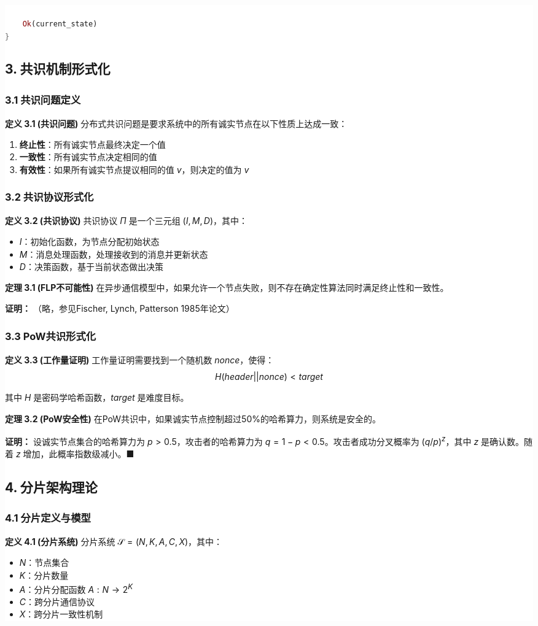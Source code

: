 ```rust
    
    Ok(current_state)
}
```

## 3. 共识机制形式化

### 3.1 共识问题定义

**定义 3.1 (共识问题)**
分布式共识问题是要求系统中的所有诚实节点在以下性质上达成一致：

1. **终止性**：所有诚实节点最终决定一个值
2. **一致性**：所有诚实节点决定相同的值
3. **有效性**：如果所有诚实节点提议相同的值 $v$，则决定的值为 $v$

### 3.2 共识协议形式化

**定义 3.2 (共识协议)**
共识协议 $\Pi$ 是一个三元组 $(I, M, D)$，其中：

- $I$：初始化函数，为节点分配初始状态
- $M$：消息处理函数，处理接收到的消息并更新状态
- $D$：决策函数，基于当前状态做出决策

**定理 3.1 (FLP不可能性)**
在异步通信模型中，如果允许一个节点失败，则不存在确定性算法同时满足终止性和一致性。

**证明：**
（略，参见Fischer, Lynch, Patterson 1985年论文）

### 3.3 PoW共识形式化

**定义 3.3 (工作量证明)**
工作量证明需要找到一个随机数 $nonce$，使得：
$$H(header || nonce) < target$$

其中 $H$ 是密码学哈希函数，$target$ 是难度目标。

**定理 3.2 (PoW安全性)**
在PoW共识中，如果诚实节点控制超过50%的哈希算力，则系统是安全的。

**证明：**
设诚实节点集合的哈希算力为 $p > 0.5$，攻击者的哈希算力为 $q = 1-p < 0.5$。攻击者成功分叉概率为 $(q/p)^z$，其中 $z$ 是确认数。随着 $z$ 增加，此概率指数级减小。■

## 4. 分片架构理论

### 4.1 分片定义与模型

**定义 4.1 (分片系统)**
分片系统 $\mathcal{S} = (N, K, A, C, X)$，其中：

- $N$：节点集合
- $K$：分片数量
- $A$：分片分配函数 $A: N \rightarrow 2^K$
- $C$：跨分片通信协议
- $X$：跨分片一致性机制
